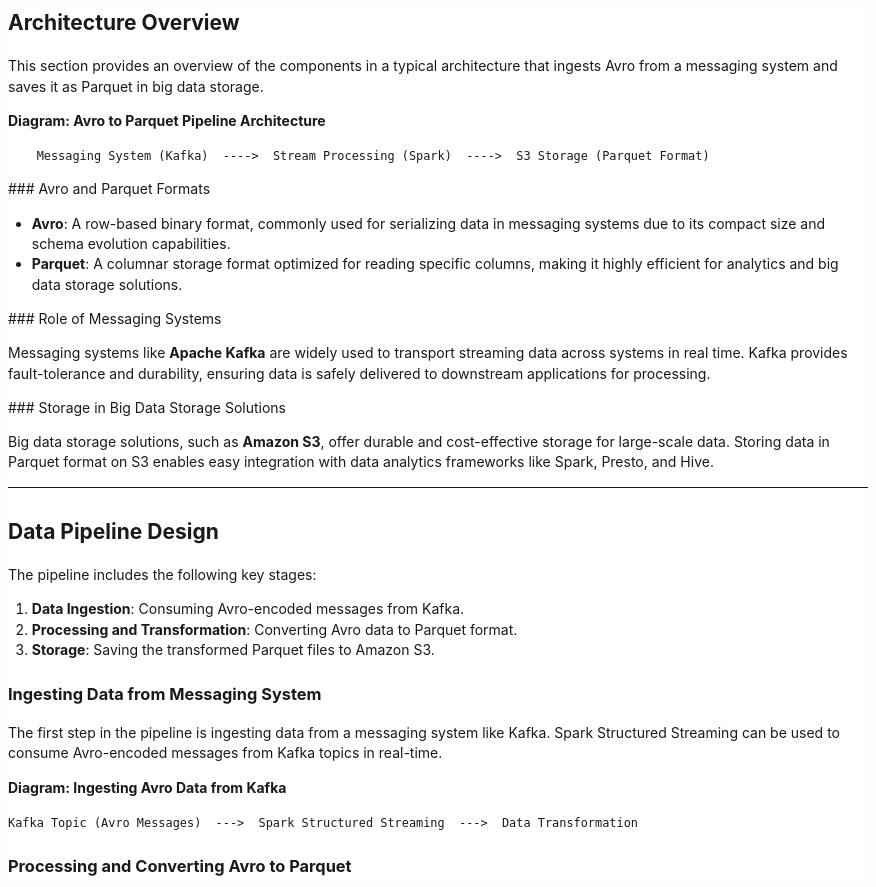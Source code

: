 
<a name="architecture-overview"></a>
## Architecture Overview

This section provides an overview of the components in a typical architecture that ingests Avro from a messaging system and saves it as Parquet in big data storage.

**Diagram: Avro to Parquet Pipeline Architecture**
```
    Messaging System (Kafka)  ---->  Stream Processing (Spark)  ---->  S3 Storage (Parquet Format)
```

<a name="avro-and-parquet-formats"></a>###  Avro and Parquet Formats

- **Avro**: A row-based binary format, commonly used for serializing data in messaging systems due to its compact size and schema evolution capabilities.
- **Parquet**: A columnar storage format optimized for reading specific columns, making it highly efficient for analytics and big data storage solutions.

<a name="role-of-messaging-systems"></a>###  Role of Messaging Systems

Messaging systems like **Apache Kafka** are widely used to transport streaming data across systems in real time. Kafka provides fault-tolerance and durability, ensuring data is safely delivered to downstream applications for processing.

<a name="storage-in-big-data-storage-solutions"></a>###  Storage in Big Data Storage Solutions

Big data storage solutions, such as **Amazon S3**, offer durable and cost-effective storage for large-scale data. Storing data in Parquet format on S3 enables easy integration with data analytics frameworks like Spark, Presto, and Hive.

---

<a name="data-pipeline-design"></a>
## Data Pipeline Design

The pipeline includes the following key stages:

1. **Data Ingestion**: Consuming Avro-encoded messages from Kafka.
2. **Processing and Transformation**: Converting Avro data to Parquet format.
3. **Storage**: Saving the transformed Parquet files to Amazon S3.

<a name="ingesting-data-from-messaging-system"></a>
### Ingesting Data from Messaging System

The first step in the pipeline is ingesting data from a messaging system like Kafka. Spark Structured Streaming can be used to consume Avro-encoded messages from Kafka topics in real-time.

**Diagram: Ingesting Avro Data from Kafka**
```
Kafka Topic (Avro Messages)  --->  Spark Structured Streaming  --->  Data Transformation
```

<a name="processing-and-converting-avro-to-parquet"></a>
### Processing and Converting Avro to Parquet
